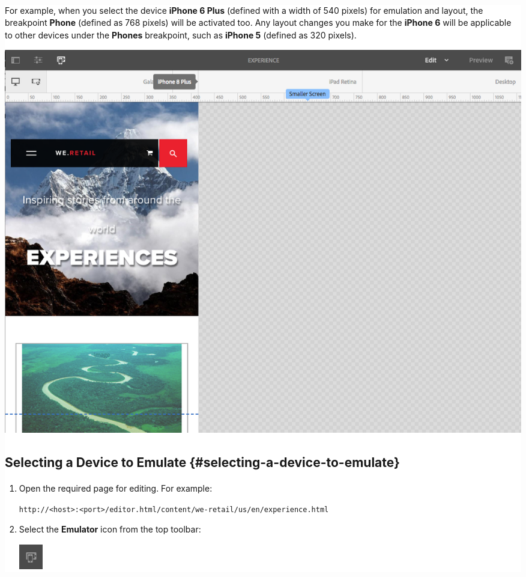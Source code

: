 For example, when you select the device **iPhone 6 Plus** (defined with a width of 540 pixels) for emulation and layout, the breakpoint **Phone** (defined as 768 pixels) will be activated too. Any layout changes you make for the **iPhone 6** will be applicable to other devices under the **Phones** breakpoint, such as **iPhone 5** (defined as 320 pixels).

![Emulators](/help/sites-cloud/authoring/assets/responsive-layout-emulators.png)

## Selecting a Device to Emulate {#selecting-a-device-to-emulate}

1. Open the required page for editing. For example:

   `http://<host>:<port>/editor.html/content/we-retail/us/en/experience.html`

1. Select the **Emulator** icon from the top toolbar:

   ![Emulator button](/help/sites-cloud/authoring/assets/responsive-layout-emulator-button.png)
